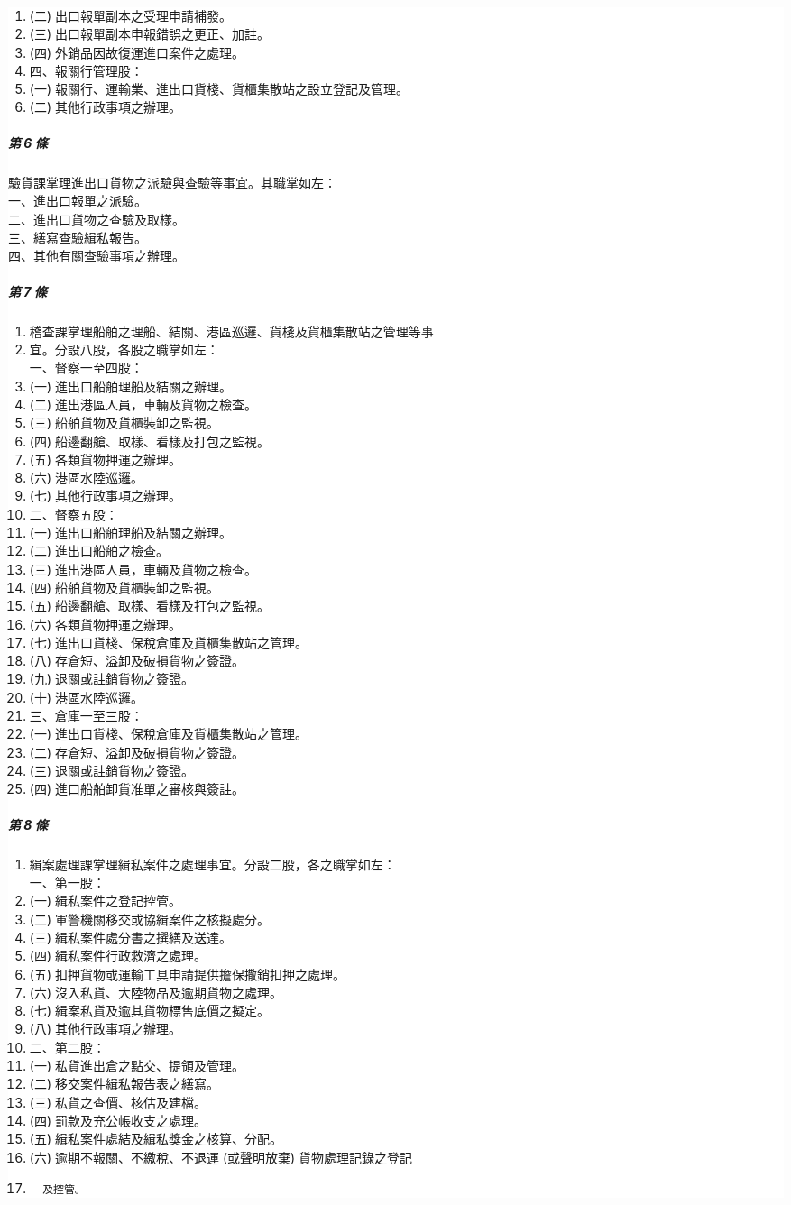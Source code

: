 1.  (二) 出口報單副本之受理申請補發。
1.  (三) 出口報單副本申報錯誤之更正、加註。
1.  (四) 外銷品因故復運進口案件之處理。
1. 四、報關行管理股：
1.  (一) 報關行、運輸業、進出口貨棧、貨櫃集散站之設立登記及管理。
1.  (二) 其他行政事項之辦理。

##### 第 6 條
驗貨課掌理進出口貨物之派驗與查驗等事宜。其職掌如左：  
一、進出口報單之派驗。  
二、進出口貨物之查驗及取樣。  
三、繕寫查驗緝私報告。  
四、其他有關查驗事項之辦理。

##### 第 7 條
1. 稽查課掌理船舶之理船、結關、港區巡邏、貨棧及貨櫃集散站之管理等事
1. 宜。分設八股，各股之職掌如左：  
一、督察一至四股：
1.  (一) 進出口船舶理船及結關之辦理。
1.  (二) 進出港區人員，車輛及貨物之檢查。
1.  (三) 船舶貨物及貨櫃裝卸之監視。
1.  (四) 船邊翻艙、取樣、看樣及打包之監視。
1.  (五) 各類貨物押運之辦理。
1.  (六) 港區水陸巡邏。
1.  (七) 其他行政事項之辦理。
1. 二、督察五股：
1.  (一) 進出口船舶理船及結關之辦理。
1.  (二) 進出口船舶之檢查。
1.  (三) 進出港區人員，車輛及貨物之檢查。
1.  (四) 船舶貨物及貨櫃裝卸之監視。
1.  (五) 船邊翻艙、取樣、看樣及打包之監視。
1.  (六) 各類貨物押運之辦理。
1.  (七) 進出口貨棧、保稅倉庫及貨櫃集散站之管理。
1.  (八) 存倉短、溢卸及破損貨物之簽證。
1.  (九) 退關或註銷貨物之簽證。
1.  (十) 港區水陸巡邏。
1. 三、倉庫一至三股：
1.  (一) 進出口貨棧、保稅倉庫及貨櫃集散站之管理。
1.  (二) 存倉短、溢卸及破損貨物之簽證。
1.  (三) 退關或註銷貨物之簽證。
1.  (四) 進口船舶卸貨准單之審核與簽註。

##### 第 8 條
1. 緝案處理課掌理緝私案件之處理事宜。分設二股，各之職掌如左：  
一、第一股：
1.  (一) 緝私案件之登記控管。
1.  (二) 軍警機關移交或協緝案件之核擬處分。
1.  (三) 緝私案件處分書之撰繕及送達。
1.  (四) 緝私案件行政救濟之處理。
1.  (五) 扣押貨物或運輸工具申請提供擔保撒銷扣押之處理。
1.  (六) 沒入私貨、大陸物品及逾期貨物之處理。
1.  (七) 緝案私貨及逾其貨物標售底價之擬定。
1.  (八) 其他行政事項之辦理。
1. 二、第二股：
1.  (一) 私貨進出倉之點交、提領及管理。
1.  (二) 移交案件緝私報告表之繕寫。
1.  (三) 私貨之查價、核估及建檔。
1.  (四) 罰款及充公帳收支之處理。
1.  (五) 緝私案件處結及緝私獎金之核算、分配。
1.  (六) 逾期不報關、不繳稅、不退運 (或聲明放棄) 貨物處理記錄之登記
1.       及控管。
